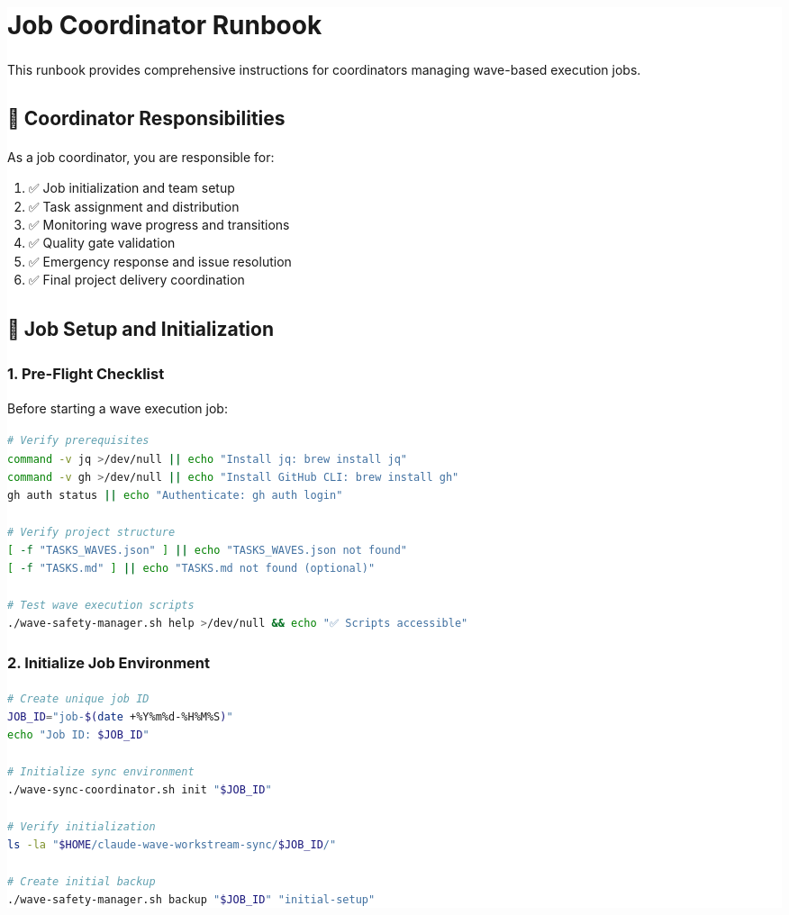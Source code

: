 # Job Coordinator Runbook

This runbook provides comprehensive instructions for coordinators managing wave-based execution jobs.

## 🎯 Coordinator Responsibilities

As a job coordinator, you are responsible for:

1. ✅ Job initialization and team setup
2. ✅ Task assignment and distribution
3. ✅ Monitoring wave progress and transitions
4. ✅ Quality gate validation
5. ✅ Emergency response and issue resolution
6. ✅ Final project delivery coordination

## 🚀 Job Setup and Initialization

### 1. Pre-Flight Checklist

Before starting a wave execution job:

```bash
# Verify prerequisites
command -v jq >/dev/null || echo "Install jq: brew install jq"
command -v gh >/dev/null || echo "Install GitHub CLI: brew install gh"
gh auth status || echo "Authenticate: gh auth login"

# Verify project structure
[ -f "TASKS_WAVES.json" ] || echo "TASKS_WAVES.json not found"
[ -f "TASKS.md" ] || echo "TASKS.md not found (optional)"

# Test wave execution scripts
./wave-safety-manager.sh help >/dev/null && echo "✅ Scripts accessible"
```

### 2. Initialize Job Environment

```bash
# Create unique job ID
JOB_ID="job-$(date +%Y%m%d-%H%M%S)"
echo "Job ID: $JOB_ID"

# Initialize sync environment
./wave-sync-coordinator.sh init "$JOB_ID"

# Verify initialization
ls -la "$HOME/claude-wave-workstream-sync/$JOB_ID/"

# Create initial backup
./wave-safety-manager.sh backup "$JOB_ID" "initial-setup"
```
